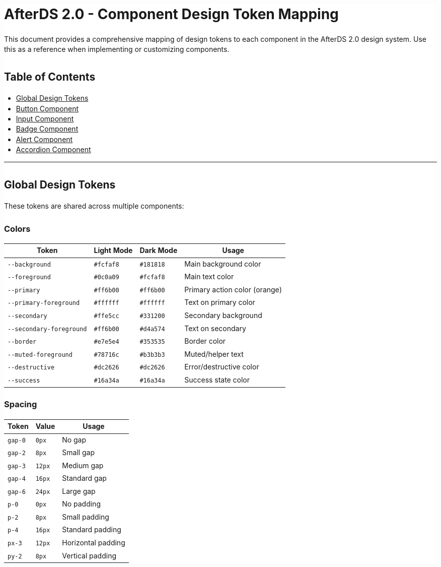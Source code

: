# AfterDS 2.0 - Component Design Token Mapping

This document provides a comprehensive mapping of design tokens to each component in the AfterDS 2.0 design system. Use this as a reference when implementing or customizing components.

## Table of Contents
- [Global Design Tokens](#global-design-tokens)
- [Button Component](#button-component)
- [Input Component](#input-component)
- [Badge Component](#badge-component)
- [Alert Component](#alert-component)
- [Accordion Component](#accordion-component)

---

## Global Design Tokens

These tokens are shared across multiple components:

### Colors

| Token | Light Mode | Dark Mode | Usage |
|-------|-----------|-----------|-------|
| `--background` | `#fcfaf8` | `#181818` | Main background color |
| `--foreground` | `#0c0a09` | `#fcfaf8` | Main text color |
| `--primary` | `#ff6b00` | `#ff6b00` | Primary action color (orange) |
| `--primary-foreground` | `#ffffff` | `#ffffff` | Text on primary color |
| `--secondary` | `#ffe5cc` | `#331200` | Secondary background |
| `--secondary-foreground` | `#ff6b00` | `#d4a574` | Text on secondary |
| `--border` | `#e7e5e4` | `#353535` | Border color |
| `--muted-foreground` | `#78716c` | `#b3b3b3` | Muted/helper text |
| `--destructive` | `#dc2626` | `#dc2626` | Error/destructive color |
| `--success` | `#16a34a` | `#16a34a` | Success state color |

### Spacing

| Token | Value | Usage |
|-------|-------|-------|
| `gap-0` | `0px` | No gap |
| `gap-2` | `8px` | Small gap |
| `gap-3` | `12px` | Medium gap |
| `gap-4` | `16px` | Standard gap |
| `gap-6` | `24px` | Large gap |
| `p-0` | `0px` | No padding |
| `p-2` | `8px` | Small padding |
| `p-4` | `16px` | Standard padding |
| `px-3` | `12px` | Horizontal padding |
| `py-2` | `8px` | Vertical padding |